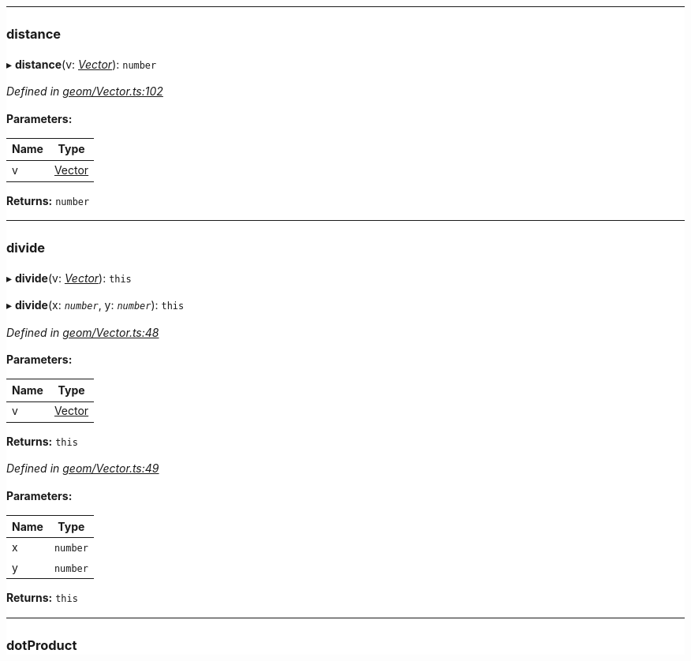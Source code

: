 ___
<a id="distance"></a>

###  distance

▸ **distance**(v: *[Vector](_geom_vector_.vector.md)*): `number`

*Defined in [geom/Vector.ts:102](https://github.com/Lanfei/playable.js/blob/9a36445/src/geom/Vector.ts#L102)*

**Parameters:**

| Name | Type |
| ------ | ------ |
| v | [Vector](_geom_vector_.vector.md) |

**Returns:** `number`

___
<a id="divide"></a>

###  divide

▸ **divide**(v: *[Vector](_geom_vector_.vector.md)*): `this`

▸ **divide**(x: *`number`*, y: *`number`*): `this`

*Defined in [geom/Vector.ts:48](https://github.com/Lanfei/playable.js/blob/9a36445/src/geom/Vector.ts#L48)*

**Parameters:**

| Name | Type |
| ------ | ------ |
| v | [Vector](_geom_vector_.vector.md) |

**Returns:** `this`

*Defined in [geom/Vector.ts:49](https://github.com/Lanfei/playable.js/blob/9a36445/src/geom/Vector.ts#L49)*

**Parameters:**

| Name | Type |
| ------ | ------ |
| x | `number` |
| y | `number` |

**Returns:** `this`

___
<a id="dotproduct"></a>

###  dotProduct
